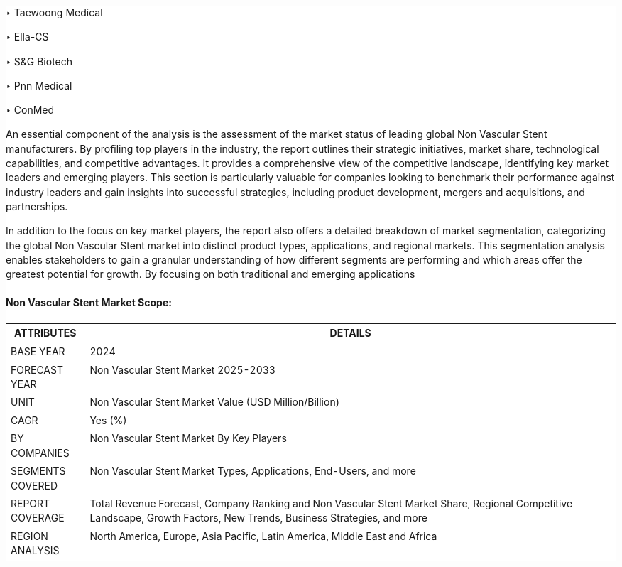 ‣ Taewoong Medical

‣ Ella-CS

‣ S&G Biotech

‣ Pnn Medical

‣ ConMed

An essential component of the analysis is the assessment of the market status of leading global Non Vascular Stent manufacturers. By profiling top players in the industry, the report outlines their strategic initiatives, market share, technological capabilities, and competitive advantages. It provides a comprehensive view of the competitive landscape, identifying key market leaders and emerging players. This section is particularly valuable for companies looking to benchmark their performance against industry leaders and gain insights into successful strategies, including product development, mergers and acquisitions, and partnerships.

In addition to the focus on key market players, the report also offers a detailed breakdown of market segmentation, categorizing the global Non Vascular Stent market into distinct product types, applications, and regional markets. This segmentation analysis enables stakeholders to gain a granular understanding of how different segments are performing and which areas offer the greatest potential for growth. By focusing on both traditional and emerging applications

<h4>Non Vascular Stent Market Scope:</h4>
<table>
<tr>
<th>ATTRIBUTES</th>
<th>DETAILS</th>
</tr>
<tr>
<td>BASE YEAR</td>
<td>2024</td>
</tr>
<tr>
<td>FORECAST YEAR</td>
<td>Non Vascular Stent Market 2025-2033</td>
</tr>
<tr>
<td>UNIT</td>
<td>Non Vascular Stent Market Value (USD Million/Billion)</td>
<tr>
<td>CAGR</td>
<td>Yes (%)</td>
</tr>
</tr>
<tr>
<td>BY COMPANIES</td>
<td>Non Vascular Stent Market By Key Players</td>
</tr>
<tr>
<td>SEGMENTS COVERED</td>
<td>Non Vascular Stent Market Types, Applications, End-Users, and more</td>
</tr>
<tr>
<td>REPORT COVERAGE</td>
<td>Total Revenue Forecast, Company Ranking and Non Vascular Stent Market Share, Regional Competitive Landscape, Growth Factors, New Trends, Business Strategies, and more</td>
</tr>
<tr>
<td>REGION ANALYSIS</td>
<td>North America, Europe, Asia Pacific, Latin America, Middle East and Africa</td>
</tr>
</table>
